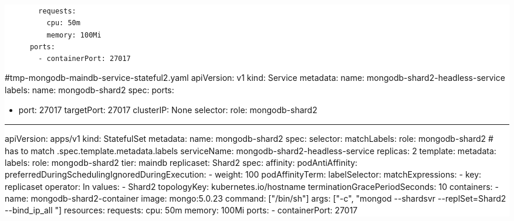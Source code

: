             requests:
              cpu: 50m
              memory: 100Mi
          ports:
            - containerPort: 27017

#tmp-mongodb-maindb-service-stateful2.yaml
apiVersion: v1
kind: Service
metadata:
  name: mongodb-shard2-headless-service
  labels:
    name: mongodb-shard2
spec:
  ports:
  - port: 27017
    targetPort: 27017
  clusterIP: None
  selector:
    role: mongodb-shard2
---
apiVersion: apps/v1
kind: StatefulSet
metadata:
  name: mongodb-shard2
spec:
  selector:
    matchLabels:
      role: mongodb-shard2 # has to match .spec.template.metadata.labels
  serviceName: mongodb-shard2-headless-service
  replicas: 2
  template:
    metadata:
      labels:
        role: mongodb-shard2
        tier: maindb
        replicaset: Shard2
    spec:
      affinity:
        podAntiAffinity:
          preferredDuringSchedulingIgnoredDuringExecution:
          - weight: 100
            podAffinityTerm:
              labelSelector:
                matchExpressions:
                - key: replicaset
                  operator: In
                  values:
                  - Shard2
              topologyKey: kubernetes.io/hostname
      terminationGracePeriodSeconds: 10
      containers:
        - name: mongodb-shard2-container
          image: mongo:5.0.23
          command: ["/bin/sh"]
          args: ["-c", "mongod --shardsvr --replSet=Shard2 --bind_ip_all "]
          resources:
            requests:
              cpu: 50m
              memory: 100Mi
          ports:
            - containerPort: 27017
